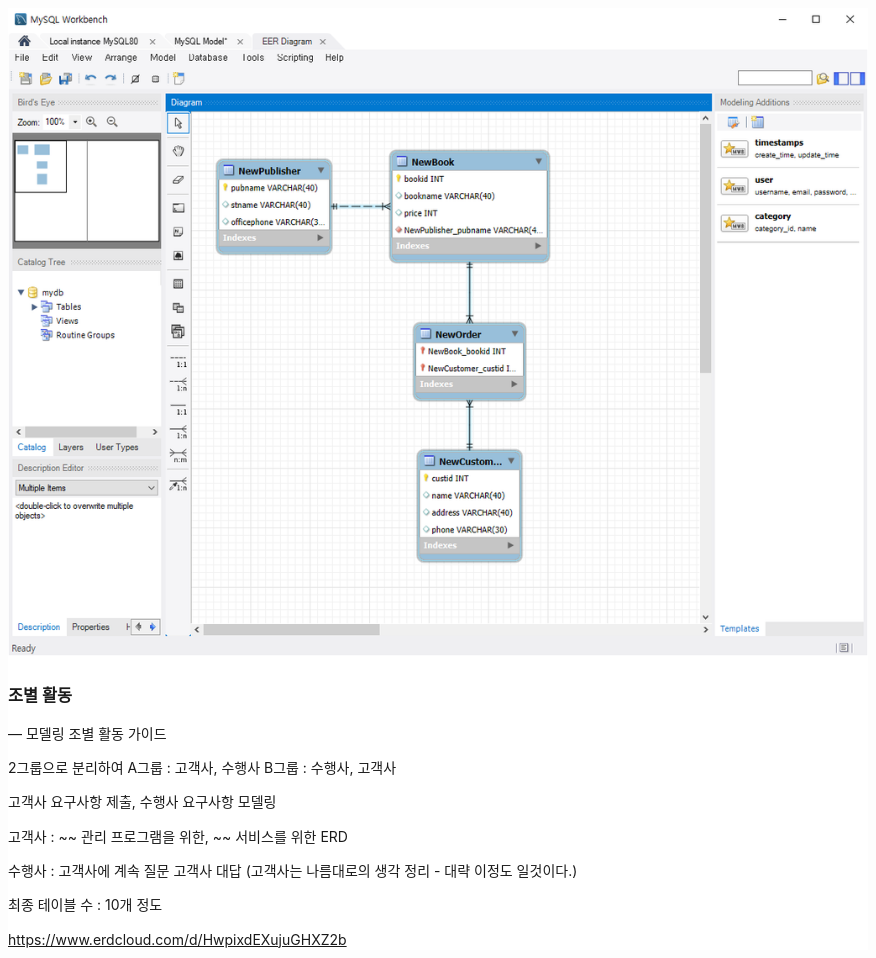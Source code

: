 ![마당서점 ERD 만들기](./img/240715/마당서점%20ERD%20만들기.png)

### 조별 활동

— 모델링 조별 활동 가이드

2그룹으로 분리하여 A그룹 : 고객사, 수행사 B그룹 : 수행사, 고객사

고객사 요구사항 제출, 수행사 요구사항 모델링

고객사 : ~~ 관리 프로그램을 위한, ~~ 서비스를 위한 ERD

수행사 : 고객사에 계속 질문 고객사 대답 (고객사는 나름대로의 생각 정리 - 대략 이정도 일것이다.)

최종 테이블 수 : 10개 정도

https://www.erdcloud.com/d/HwpixdEXujuGHXZ2b
